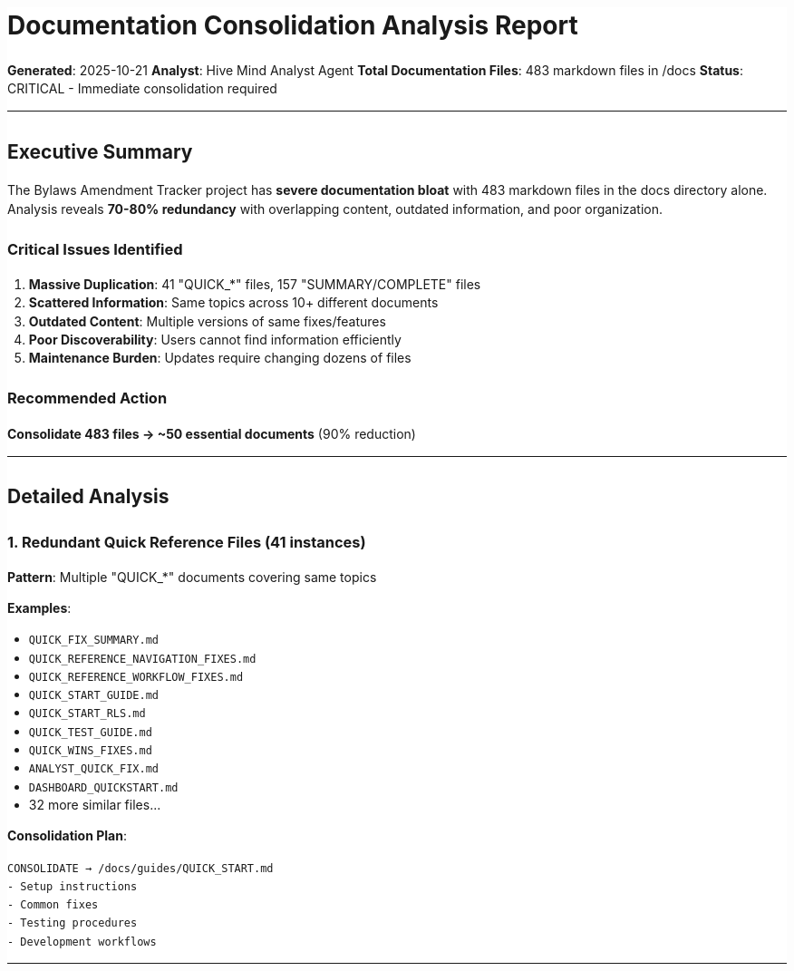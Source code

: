 # Documentation Consolidation Analysis Report

**Generated**: 2025-10-21
**Analyst**: Hive Mind Analyst Agent
**Total Documentation Files**: 483 markdown files in /docs
**Status**: CRITICAL - Immediate consolidation required

---

## Executive Summary

The Bylaws Amendment Tracker project has **severe documentation bloat** with 483 markdown files in the docs directory alone. Analysis reveals **70-80% redundancy** with overlapping content, outdated information, and poor organization.

### Critical Issues Identified

1. **Massive Duplication**: 41 "QUICK_*" files, 157 "SUMMARY/COMPLETE" files
2. **Scattered Information**: Same topics across 10+ different documents
3. **Outdated Content**: Multiple versions of same fixes/features
4. **Poor Discoverability**: Users cannot find information efficiently
5. **Maintenance Burden**: Updates require changing dozens of files

### Recommended Action

**Consolidate 483 files → ~50 essential documents** (90% reduction)

---

## Detailed Analysis

### 1. Redundant Quick Reference Files (41 instances)

**Pattern**: Multiple "QUICK_*" documents covering same topics

**Examples**:
- `QUICK_FIX_SUMMARY.md`
- `QUICK_REFERENCE_NAVIGATION_FIXES.md`
- `QUICK_REFERENCE_WORKFLOW_FIXES.md`
- `QUICK_START_GUIDE.md`
- `QUICK_START_RLS.md`
- `QUICK_TEST_GUIDE.md`
- `QUICK_WINS_FIXES.md`
- `ANALYST_QUICK_FIX.md`
- `DASHBOARD_QUICKSTART.md`
- 32 more similar files...

**Consolidation Plan**:
```
CONSOLIDATE → /docs/guides/QUICK_START.md
- Setup instructions
- Common fixes
- Testing procedures
- Development workflows
```

---